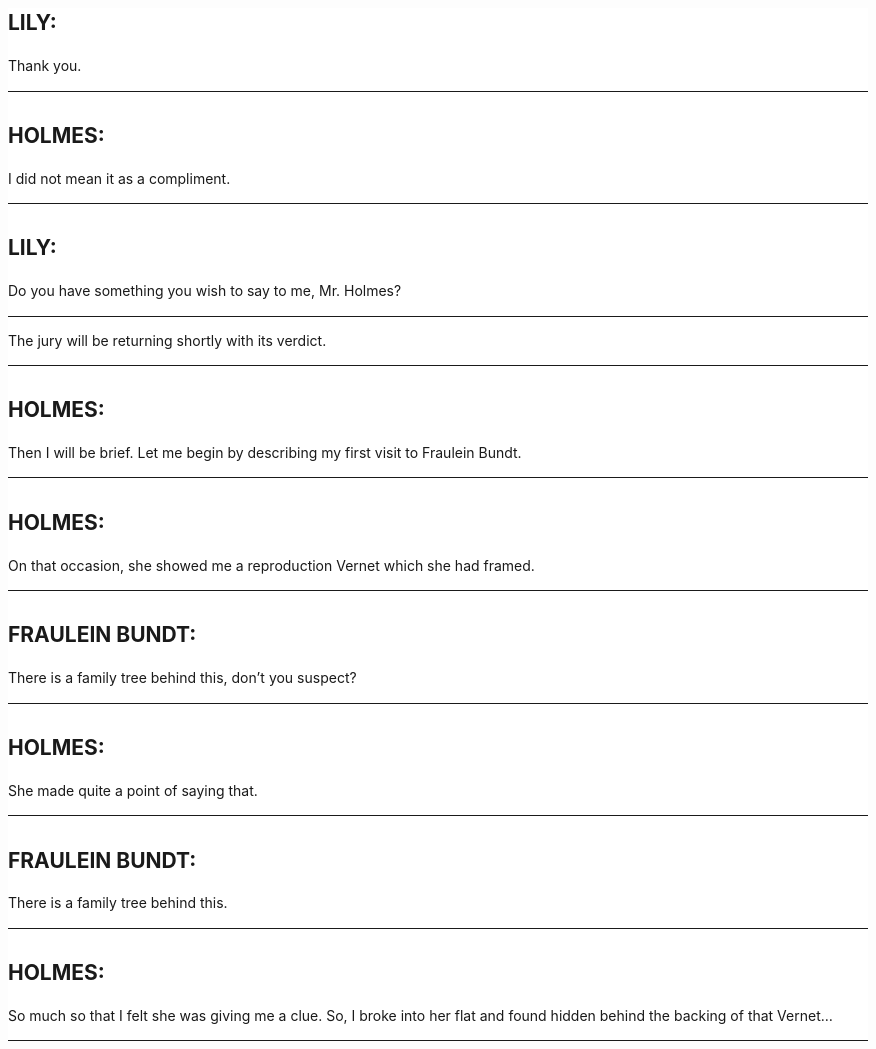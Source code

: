 ## LILY:
Thank you.

---

## HOLMES:
I did not mean it as a compliment.

---

## LILY:
Do you have something you wish to say to me, Mr. Holmes? 

---

The jury will be returning shortly with its verdict.

---

## HOLMES:
Then I will be brief. Let me begin by describing my first visit to Fraulein Bundt.

---

## HOLMES:
On that occasion, she showed me a reproduction Vernet which she had framed.

---

## FRAULEIN BUNDT:
There is a family tree behind this, don’t you suspect?

---

## HOLMES:
She made quite a point of saying that.

---

## FRAULEIN BUNDT:
There is a family tree behind this.

---

## HOLMES:
So much so that I felt she was giving me a clue. So, I broke into her flat and found hidden behind the backing of that Vernet…

---
